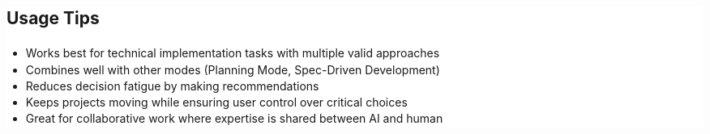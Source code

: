 
## Usage Tips

- Works best for technical implementation tasks with multiple valid approaches
- Combines well with other modes (Planning Mode, Spec-Driven Development)
- Reduces decision fatigue by making recommendations
- Keeps projects moving while ensuring user control over critical choices
- Great for collaborative work where expertise is shared between AI and human
